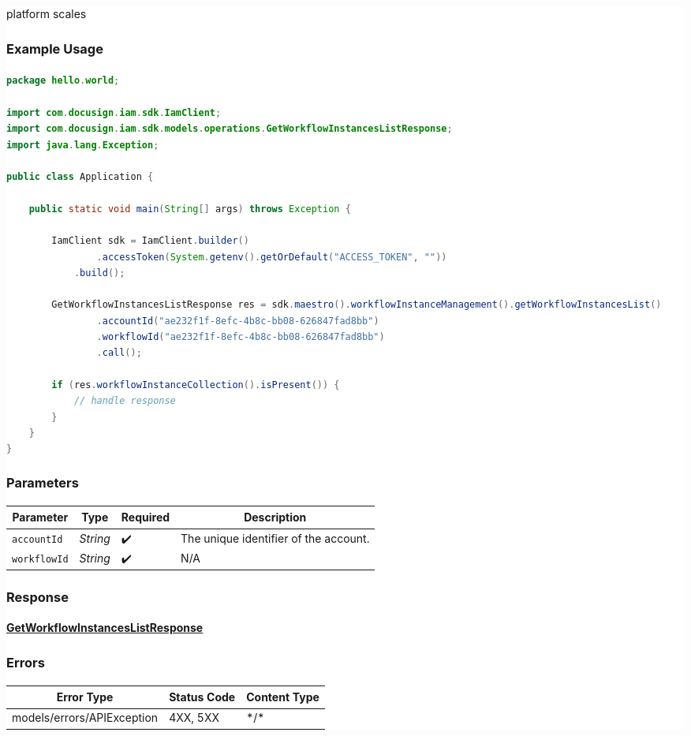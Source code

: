



  platform scales


### Example Usage


```java
package hello.world;

import com.docusign.iam.sdk.IamClient;
import com.docusign.iam.sdk.models.operations.GetWorkflowInstancesListResponse;
import java.lang.Exception;

public class Application {

    public static void main(String[] args) throws Exception {

        IamClient sdk = IamClient.builder()
                .accessToken(System.getenv().getOrDefault("ACCESS_TOKEN", ""))
            .build();

        GetWorkflowInstancesListResponse res = sdk.maestro().workflowInstanceManagement().getWorkflowInstancesList()
                .accountId("ae232f1f-8efc-4b8c-bb08-626847fad8bb")
                .workflowId("ae232f1f-8efc-4b8c-bb08-626847fad8bb")
                .call();

        if (res.workflowInstanceCollection().isPresent()) {
            // handle response
        }
    }
}
```

### Parameters

| Parameter                             | Type                                  | Required                              | Description                           |
| ------------------------------------- | ------------------------------------- | ------------------------------------- | ------------------------------------- |
| `accountId`                           | *String*                              | :heavy_check_mark:                    | The unique identifier of the account. |
| `workflowId`                          | *String*                              | :heavy_check_mark:                    | N/A                                   |

### Response

**[GetWorkflowInstancesListResponse](../../models/operations/GetWorkflowInstancesListResponse.md)**

### Errors

| Error Type                 | Status Code                | Content Type               |
| -------------------------- | -------------------------- | -------------------------- |
| models/errors/APIException | 4XX, 5XX                   | \*/\*                      |
